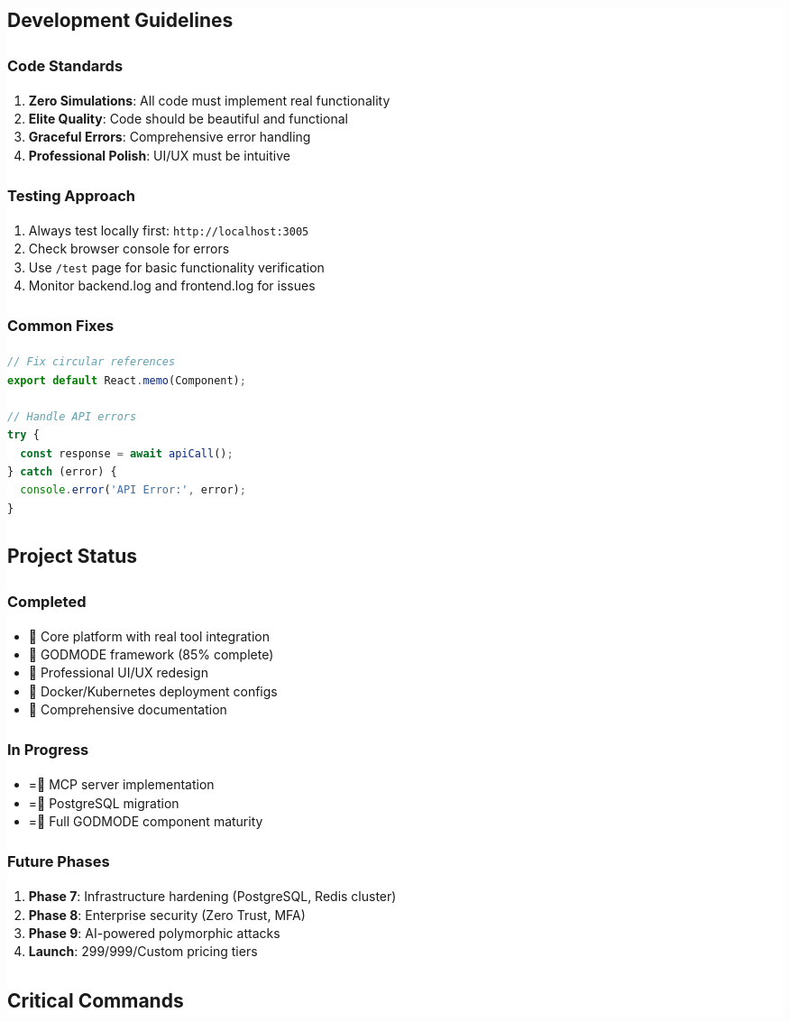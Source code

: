 ## Development Guidelines

### Code Standards
1. **Zero Simulations**: All code must implement real functionality
2. **Elite Quality**: Code should be beautiful and functional
3. **Graceful Errors**: Comprehensive error handling
4. **Professional Polish**: UI/UX must be intuitive

### Testing Approach
1. Always test locally first: `http://localhost:3005`
2. Check browser console for errors
3. Use `/test` page for basic functionality verification
4. Monitor backend.log and frontend.log for issues

### Common Fixes
```javascript
// Fix circular references
export default React.memo(Component);

// Handle API errors
try {
  const response = await apiCall();
} catch (error) {
  console.error('API Error:', error);
}
```

## Project Status

### Completed
-  Core platform with real tool integration
-  GODMODE framework (85% complete)
-  Professional UI/UX redesign
-  Docker/Kubernetes deployment configs
-  Comprehensive documentation

### In Progress
- = MCP server implementation
- = PostgreSQL migration
- = Full GODMODE component maturity

### Future Phases
1. **Phase 7**: Infrastructure hardening (PostgreSQL, Redis cluster)
2. **Phase 8**: Enterprise security (Zero Trust, MFA)
3. **Phase 9**: AI-powered polymorphic attacks
4. **Launch**: $299/$999/Custom pricing tiers

## Critical Commands
